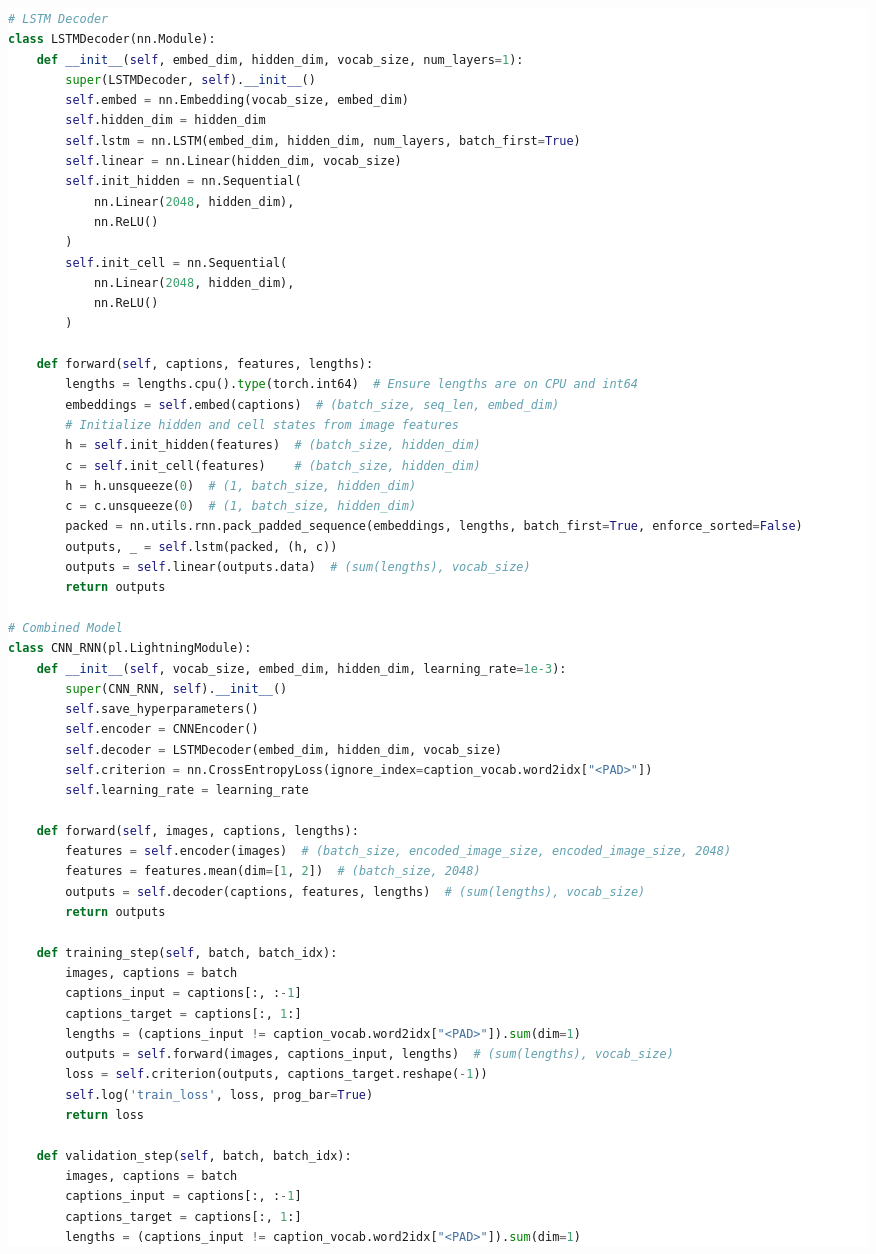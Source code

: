 ```python
# LSTM Decoder
class LSTMDecoder(nn.Module):
    def __init__(self, embed_dim, hidden_dim, vocab_size, num_layers=1):
        super(LSTMDecoder, self).__init__()
        self.embed = nn.Embedding(vocab_size, embed_dim)
        self.hidden_dim = hidden_dim
        self.lstm = nn.LSTM(embed_dim, hidden_dim, num_layers, batch_first=True)
        self.linear = nn.Linear(hidden_dim, vocab_size)
        self.init_hidden = nn.Sequential(
            nn.Linear(2048, hidden_dim),
            nn.ReLU()
        )
        self.init_cell = nn.Sequential(
            nn.Linear(2048, hidden_dim),
            nn.ReLU()
        )

    def forward(self, captions, features, lengths):
        lengths = lengths.cpu().type(torch.int64)  # Ensure lengths are on CPU and int64
        embeddings = self.embed(captions)  # (batch_size, seq_len, embed_dim)
        # Initialize hidden and cell states from image features
        h = self.init_hidden(features)  # (batch_size, hidden_dim)
        c = self.init_cell(features)    # (batch_size, hidden_dim)
        h = h.unsqueeze(0)  # (1, batch_size, hidden_dim)
        c = c.unsqueeze(0)  # (1, batch_size, hidden_dim)
        packed = nn.utils.rnn.pack_padded_sequence(embeddings, lengths, batch_first=True, enforce_sorted=False)
        outputs, _ = self.lstm(packed, (h, c))
        outputs = self.linear(outputs.data)  # (sum(lengths), vocab_size)
        return outputs

# Combined Model
class CNN_RNN(pl.LightningModule):
    def __init__(self, vocab_size, embed_dim, hidden_dim, learning_rate=1e-3):
        super(CNN_RNN, self).__init__()
        self.save_hyperparameters()
        self.encoder = CNNEncoder()
        self.decoder = LSTMDecoder(embed_dim, hidden_dim, vocab_size)
        self.criterion = nn.CrossEntropyLoss(ignore_index=caption_vocab.word2idx["<PAD>"])
        self.learning_rate = learning_rate

    def forward(self, images, captions, lengths):
        features = self.encoder(images)  # (batch_size, encoded_image_size, encoded_image_size, 2048)
        features = features.mean(dim=[1, 2])  # (batch_size, 2048)
        outputs = self.decoder(captions, features, lengths)  # (sum(lengths), vocab_size)
        return outputs

    def training_step(self, batch, batch_idx):
        images, captions = batch
        captions_input = captions[:, :-1]
        captions_target = captions[:, 1:]
        lengths = (captions_input != caption_vocab.word2idx["<PAD>"]).sum(dim=1)
        outputs = self.forward(images, captions_input, lengths)  # (sum(lengths), vocab_size)
        loss = self.criterion(outputs, captions_target.reshape(-1))
        self.log('train_loss', loss, prog_bar=True)
        return loss

    def validation_step(self, batch, batch_idx):
        images, captions = batch
        captions_input = captions[:, :-1]
        captions_target = captions[:, 1:]
        lengths = (captions_input != caption_vocab.word2idx["<PAD>"]).sum(dim=1)
```